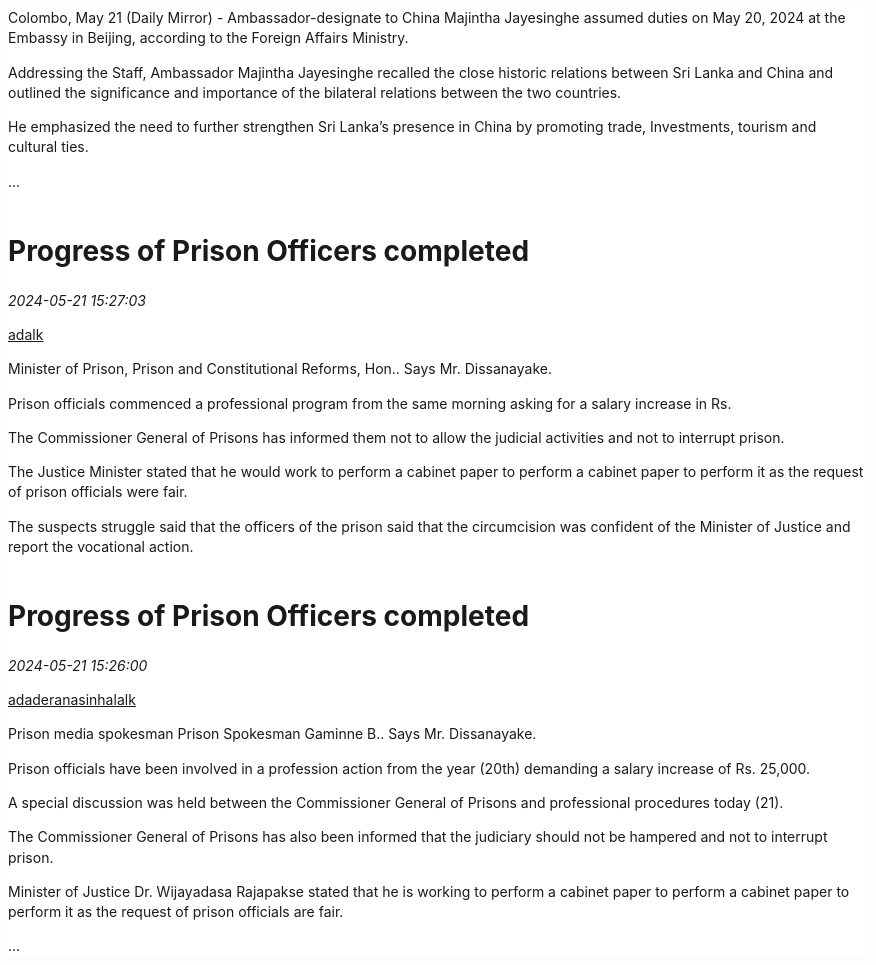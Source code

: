 Colombo, May 21 (Daily Mirror) - Ambassador-designate to China Majintha Jayesinghe assumed duties on May 20, 2024 at the Embassy in Beijing, according to the Foreign Affairs Ministry.

Addressing the Staff, Ambassador Majintha Jayesinghe recalled the close historic relations between Sri Lanka and China and outlined the significance and importance of the bilateral relations between the two countries.

He emphasized the need to further strengthen Sri Lanka’s presence in China by promoting trade, Investments, tourism and cultural ties.

...



# Progress of Prison Officers completed

*2024-05-21 15:27:03*

[adalk](https://www.ada.lk/breaking_news/බන්ධනාගාර-නිලධාරීන්ගේ-වෘත්තීය-ක්‍රියාමාර්ග-අවසන්/11-409767)

Minister of Prison, Prison and Constitutional Reforms, Hon.. Says Mr. Dissanayake.

Prison officials commenced a professional program from the same morning asking for a salary increase in Rs.

The Commissioner General of Prisons has informed them not to allow the judicial activities and not to interrupt prison.

The Justice Minister stated that he would work to perform a cabinet paper to perform a cabinet paper to perform it as the request of prison officials were fair.

The suspects struggle said that the officers of the prison said that the circumcision was confident of the Minister of Justice and report the vocational action.



# Progress of Prison Officers completed

*2024-05-21 15:26:00*

[adaderanasinhalalk](http://sinhala.adaderana.lk/news/196867)

Prison media spokesman Prison Spokesman Gaminne B.. Says Mr. Dissanayake.

Prison officials have been involved in a profession action from the year (20th) demanding a salary increase of Rs. 25,000.

A special discussion was held between the Commissioner General of Prisons and professional procedures today (21).

The Commissioner General of Prisons has also been informed that the judiciary should not be hampered and not to interrupt prison.

Minister of Justice Dr. Wijayadasa Rajapakse stated that he is working to perform a cabinet paper to perform a cabinet paper to perform it as the request of prison officials are fair.

...
